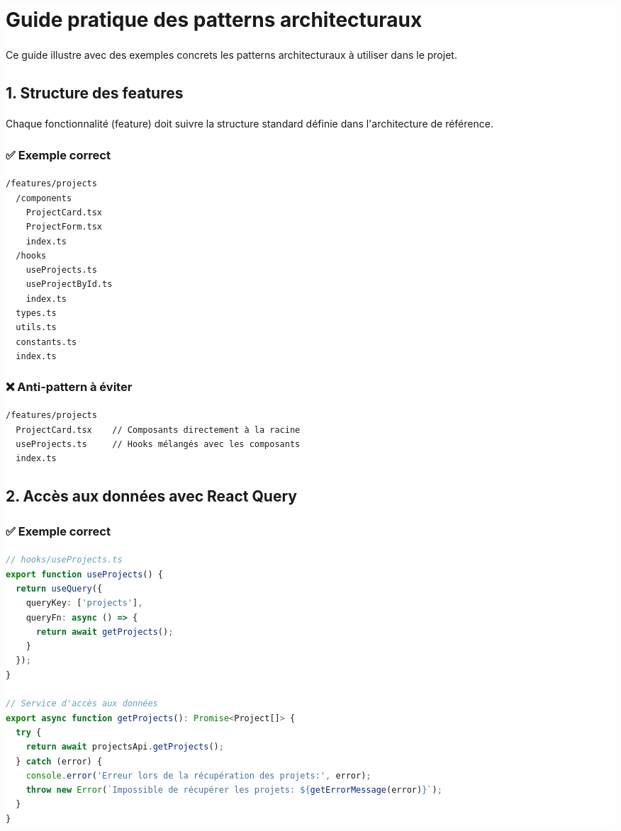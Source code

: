 
# Guide pratique des patterns architecturaux

Ce guide illustre avec des exemples concrets les patterns architecturaux à utiliser dans le projet.

## 1. Structure des features

Chaque fonctionnalité (feature) doit suivre la structure standard définie dans l'architecture de référence.

### ✅ Exemple correct

```
/features/projects
  /components
    ProjectCard.tsx
    ProjectForm.tsx
    index.ts
  /hooks
    useProjects.ts
    useProjectById.ts
    index.ts
  types.ts
  utils.ts
  constants.ts
  index.ts
```

### ❌ Anti-pattern à éviter

```
/features/projects
  ProjectCard.tsx    // Composants directement à la racine
  useProjects.ts     // Hooks mélangés avec les composants
  index.ts
```

## 2. Accès aux données avec React Query

### ✅ Exemple correct

```typescript
// hooks/useProjects.ts
export function useProjects() {
  return useQuery({
    queryKey: ['projects'],
    queryFn: async () => {
      return await getProjects();
    }
  });
}

// Service d'accès aux données
export async function getProjects(): Promise<Project[]> {
  try {
    return await projectsApi.getProjects();
  } catch (error) {
    console.error('Erreur lors de la récupération des projets:', error);
    throw new Error(`Impossible de récupérer les projets: ${getErrorMessage(error)}`);
  }
}
```
